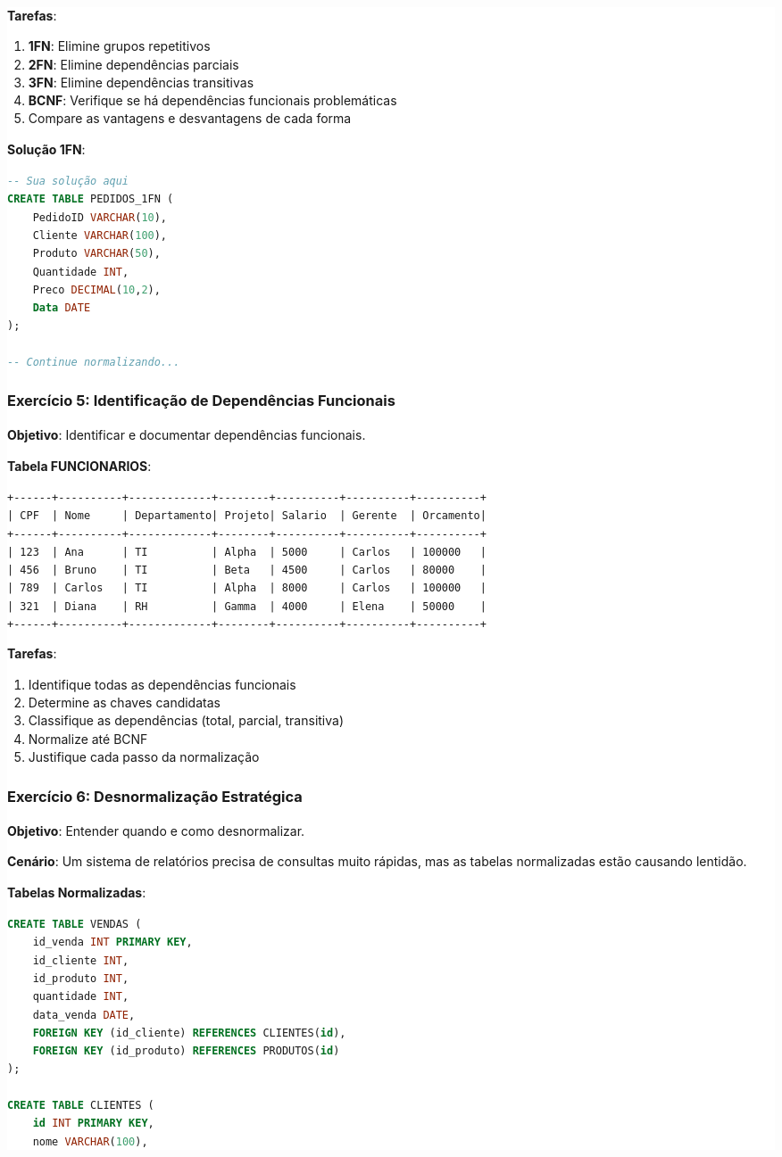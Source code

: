 **Tarefas**:
1. **1FN**: Elimine grupos repetitivos
2. **2FN**: Elimine dependências parciais
3. **3FN**: Elimine dependências transitivas
4. **BCNF**: Verifique se há dependências funcionais problemáticas
5. Compare as vantagens e desvantagens de cada forma

**Solução 1FN**:
```sql
-- Sua solução aqui
CREATE TABLE PEDIDOS_1FN (
    PedidoID VARCHAR(10),
    Cliente VARCHAR(100),
    Produto VARCHAR(50),
    Quantidade INT,
    Preco DECIMAL(10,2),
    Data DATE
);

-- Continue normalizando...
```

### Exercício 5: Identificação de Dependências Funcionais

**Objetivo**: Identificar e documentar dependências funcionais.

**Tabela FUNCIONARIOS**:
```
+------+----------+-------------+--------+----------+----------+----------+
| CPF  | Nome     | Departamento| Projeto| Salario  | Gerente  | Orcamento|
+------+----------+-------------+--------+----------+----------+----------+
| 123  | Ana      | TI          | Alpha  | 5000     | Carlos   | 100000   |
| 456  | Bruno    | TI          | Beta   | 4500     | Carlos   | 80000    |
| 789  | Carlos   | TI          | Alpha  | 8000     | Carlos   | 100000   |
| 321  | Diana    | RH          | Gamma  | 4000     | Elena    | 50000    |
+------+----------+-------------+--------+----------+----------+----------+
```

**Tarefas**:
1. Identifique todas as dependências funcionais
2. Determine as chaves candidatas
3. Classifique as dependências (total, parcial, transitiva)
4. Normalize até BCNF
5. Justifique cada passo da normalização

### Exercício 6: Desnormalização Estratégica

**Objetivo**: Entender quando e como desnormalizar.

**Cenário**: Um sistema de relatórios precisa de consultas muito rápidas, mas as tabelas normalizadas estão causando lentidão.

**Tabelas Normalizadas**:
```sql
CREATE TABLE VENDAS (
    id_venda INT PRIMARY KEY,
    id_cliente INT,
    id_produto INT,
    quantidade INT,
    data_venda DATE,
    FOREIGN KEY (id_cliente) REFERENCES CLIENTES(id),
    FOREIGN KEY (id_produto) REFERENCES PRODUTOS(id)
);

CREATE TABLE CLIENTES (
    id INT PRIMARY KEY,
    nome VARCHAR(100),
```